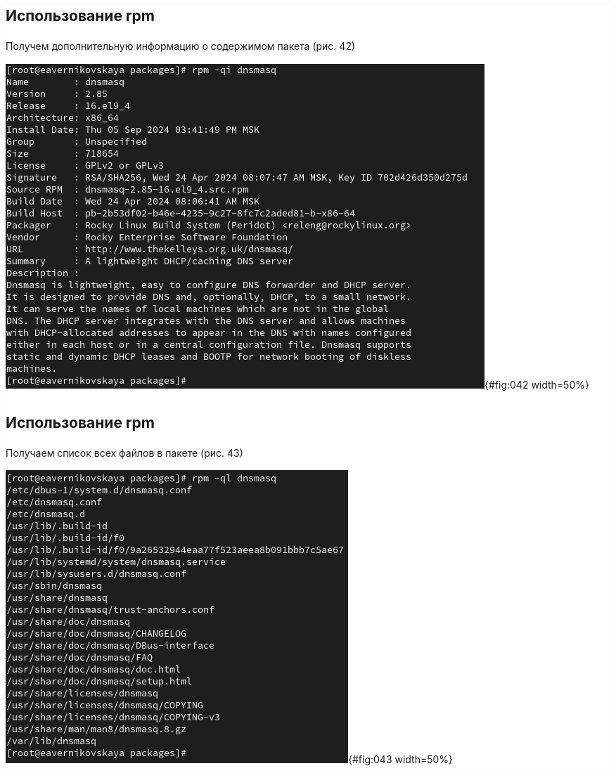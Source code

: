 ## Использование rpm

Получем дополнительную информацию о содержимом пакета (рис. 42)

![Информация о содержимом пакета (dnsmasq)](image/лаба4_42.png){#fig:042 width=50%}

## Использование rpm

Получаем список всех файлов в пакете (рис. 43)

![Список всех файлов в пакете (dnsmasq)](image/лаба4_43.png){#fig:043 width=50%}
